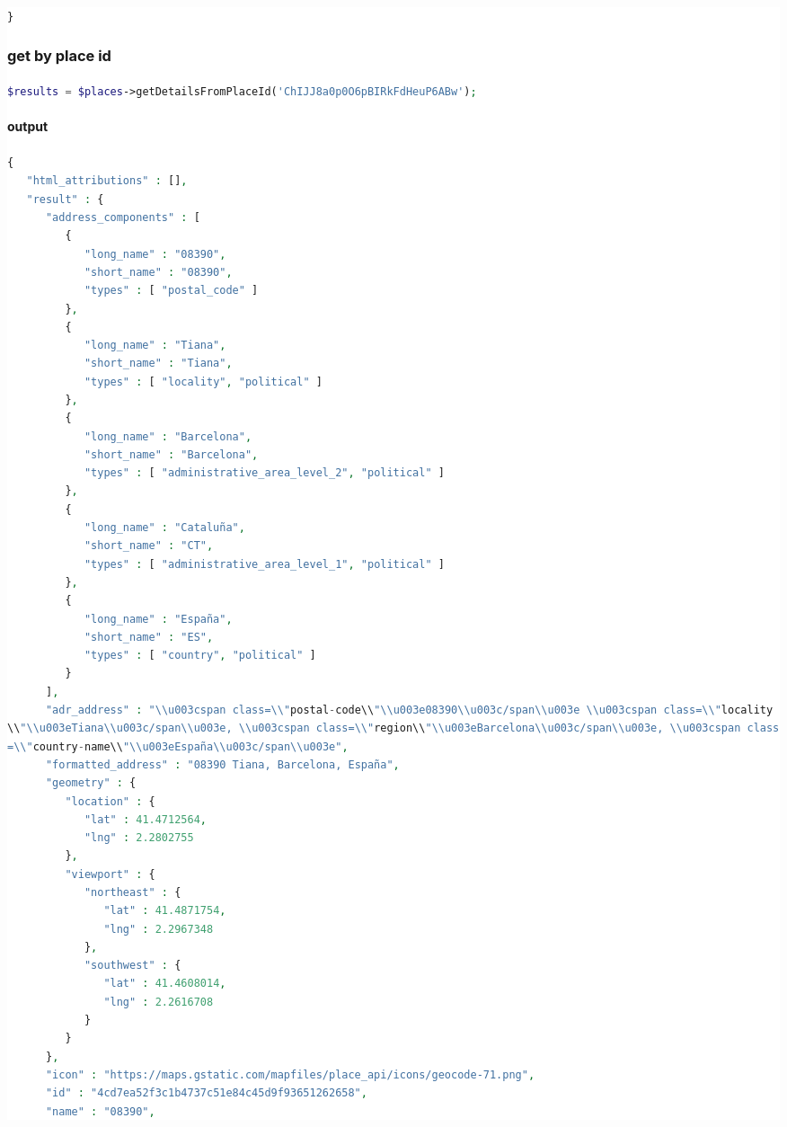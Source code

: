 ```php
}
```

### get by place id
```php
$results = $places->getDetailsFromPlaceId('ChIJJ8a0p0O6pBIRkFdHeuP6ABw');
```

#### output
```php
{
   "html_attributions" : [],
   "result" : {
      "address_components" : [
         {
            "long_name" : "08390",
            "short_name" : "08390",
            "types" : [ "postal_code" ]
         },
         {
            "long_name" : "Tiana",
            "short_name" : "Tiana",
            "types" : [ "locality", "political" ]
         },
         {
            "long_name" : "Barcelona",
            "short_name" : "Barcelona",
            "types" : [ "administrative_area_level_2", "political" ]
         },
         {
            "long_name" : "Cataluña",
            "short_name" : "CT",
            "types" : [ "administrative_area_level_1", "political" ]
         },
         {
            "long_name" : "España",
            "short_name" : "ES",
            "types" : [ "country", "political" ]
         }
      ],
      "adr_address" : "\\u003cspan class=\\"postal-code\\"\\u003e08390\\u003c/span\\u003e \\u003cspan class=\\"locality\\"\\u003eTiana\\u003c/span\\u003e, \\u003cspan class=\\"region\\"\\u003eBarcelona\\u003c/span\\u003e, \\u003cspan class=\\"country-name\\"\\u003eEspaña\\u003c/span\\u003e",
      "formatted_address" : "08390 Tiana, Barcelona, España",
      "geometry" : {
         "location" : {
            "lat" : 41.4712564,
            "lng" : 2.2802755
         },
         "viewport" : {
            "northeast" : {
               "lat" : 41.4871754,
               "lng" : 2.2967348
            },
            "southwest" : {
               "lat" : 41.4608014,
               "lng" : 2.2616708
            }
         }
      },
      "icon" : "https://maps.gstatic.com/mapfiles/place_api/icons/geocode-71.png",
      "id" : "4cd7ea52f3c1b4737c51e84c45d9f93651262658",
      "name" : "08390",
```